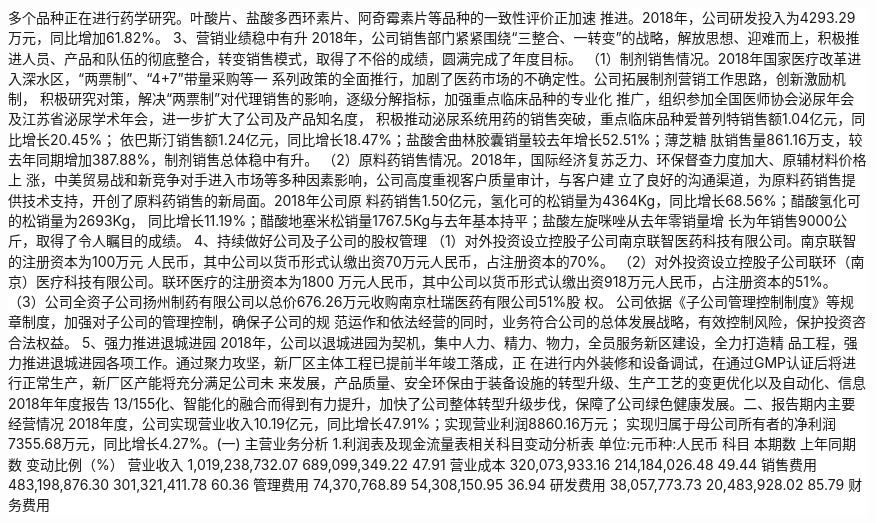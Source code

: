 多个品种正在进行药学研究。叶酸片、盐酸多西环素片、阿奇霉素片等品种的一致性评价正加速
推进。2018年，公司研发投入为4293.29万元，同比增加61.82%。
3、营销业绩稳中有升
2018年，公司销售部门紧紧围绕“三整合、一转变”的战略，解放思想、迎难而上，积极推
进人员、产品和队伍的彻底整合，转变销售模式，取得了不俗的成绩，圆满完成了年度目标。
（1）制剂销售情况。2018年国家医疗改革进入深水区，“两票制”、“4+7”带量采购等一
系列政策的全面推行，加剧了医药市场的不确定性。公司拓展制剂营销工作思路，创新激励机制，
积极研究对策，解决“两票制”对代理销售的影响，逐级分解指标，加强重点临床品种的专业化
推广，组织参加全国医师协会泌尿年会及江苏省泌尿学术年会，进一步扩大了公司及产品知名度，
积极推动泌尿系统用药的销售突破，重点临床品种爱普列特销售额1.04亿元，同比增长20.45%；
依巴斯汀销售额1.24亿元，同比增长18.47%；盐酸舍曲林胶囊销量较去年增长52.51%；薄芝糖
肽销售量861.16万支，较去年同期增加387.88%，制剂销售总体稳中有升。
（2）原料药销售情况。2018年，国际经济复苏乏力、环保督查力度加大、原辅材料价格上
涨，中美贸易战和新竞争对手进入市场等多种因素影响，公司高度重视客户质量审计，与客户建
立了良好的沟通渠道，为原料药销售提供技术支持，开创了原料药销售的新局面。2018年公司原
料药销售1.50亿元，氢化可的松销量为4364Kg，同比增长68.56%；醋酸氢化可的松销量为2693Kg，
同比增长11.19%；醋酸地塞米松销量1767.5Kg与去年基本持平；盐酸左旋咪唑从去年零销量增
长为年销售9000公斤，取得了令人瞩目的成绩。
4、持续做好公司及子公司的股权管理
（1）对外投资设立控股子公司南京联智医药科技有限公司。南京联智的注册资本为100万元
人民币，其中公司以货币形式认缴出资70万元人民币，占注册资本的70%。
（2）对外投资设立控股子公司联环（南京）医疗科技有限公司。联环医疗的注册资本为1800
万元人民币，其中公司以货币形式认缴出资918万元人民币，占注册资本的51%。
（3）公司全资子公司扬州制药有限公司以总价676.26万元收购南京杜瑞医药有限公司51%股
权。
公司依据《子公司管理控制制度》等规章制度，加强对子公司的管理控制，确保子公司的规
范运作和依法经营的同时，业务符合公司的总体发展战略，有效控制风险，保护投资咨合法权益。
5、强力推进退城进园
2018年，公司以退城进园为契机，集中人力、精力、物力，全员服务新区建设，全力打造精
品工程，强力推进退城进园各项工作。通过聚力攻坚，新厂区主体工程已提前半年竣工落成，正
在进行内外装修和设备调试，在通过GMP认证后将进行正常生产，新厂区产能将充分满足公司未
来发展，产品质量、安全环保由于装备设施的转型升级、生产工艺的变更优化以及自动化、信息
2018年年度报告
13/155化、智能化的融合而得到有力提升，加快了公司整体转型升级步伐，保障了公司绿色健康发展。二、报告期内主要经营情况
2018年度，公司实现营业收入10.19亿元，同比增长47.91%；实现营业利润8860.16万元；
实现归属于母公司所有者的净利润7355.68万元，同比增长4.27%。(一)
主营业务分析
1.利润表及现金流量表相关科目变动分析表
单位:元币种:人民币
科目
本期数
上年同期数
变动比例（%）
营业收入
1,019,238,732.07
689,099,349.22
47.91
营业成本
320,073,933.16
214,184,026.48
49.44
销售费用
483,198,876.30
301,321,411.78
60.36
管理费用
74,370,768.89
54,308,150.95
36.94
研发费用
38,057,773.73
20,483,928.02
85.79
财务费用
